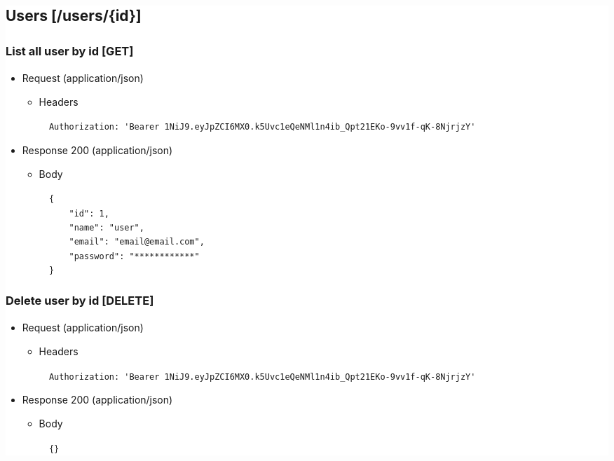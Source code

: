 
## Users [/users/{id}]

### List all user by id [GET]
+ Request (application/json)

    + Headers

            Authorization: 'Bearer 1NiJ9.eyJpZCI6MX0.k5Uvc1eQeNMl1n4ib_Qpt21EKo-9vv1f-qK-8NjrjzY'

+ Response 200 (application/json)

    + Body

            {
                "id": 1,
                "name": "user",
                "email": "email@email.com",
                "password": "************"
            }

### Delete user by id [DELETE]
+ Request (application/json)

    + Headers

            Authorization: 'Bearer 1NiJ9.eyJpZCI6MX0.k5Uvc1eQeNMl1n4ib_Qpt21EKo-9vv1f-qK-8NjrjzY'


+ Response 200 (application/json)

    + Body

            {}